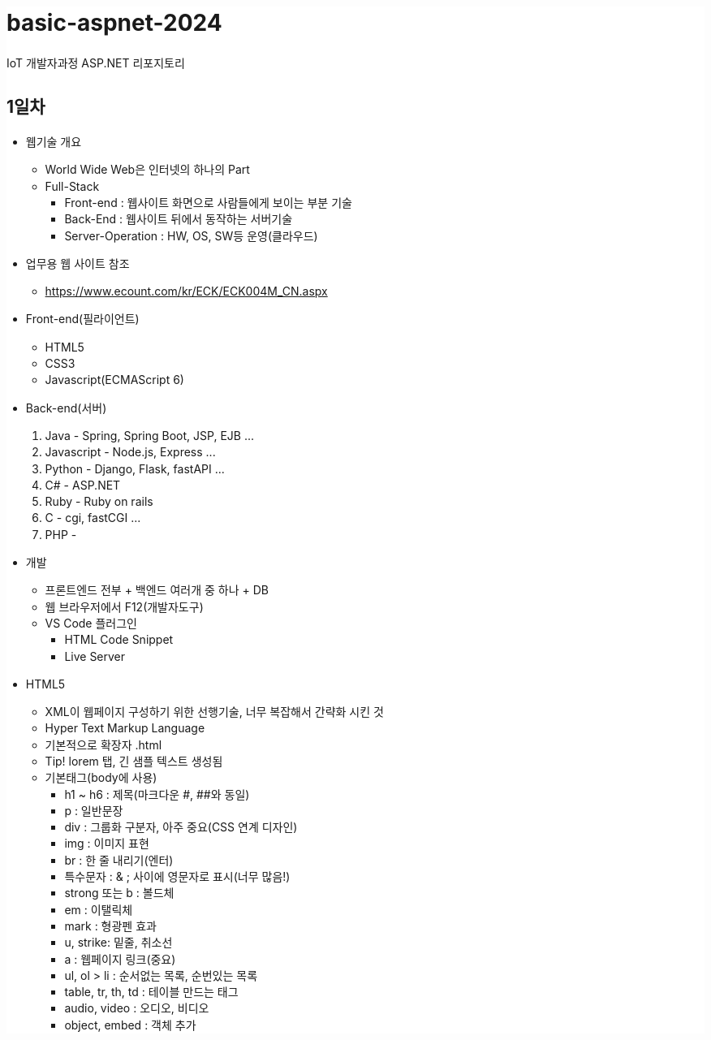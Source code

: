 # basic-aspnet-2024
IoT 개발자과정 ASP.NET 리포지토리

## 1일차
- 웹기술 개요
    - World Wide Web은 인터넷의 하나의 Part
    - Full-Stack
        - Front-end : 웹사이트 화면으로 사람들에게 보이는 부분 기술
        - Back-End : 웹사이트 뒤에서 동작하는 서버기술
        - Server-Operation : HW, OS, SW등 운영(클라우드)
- 업무용 웹 사이트 참조
    - https://www.ecount.com/kr/ECK/ECK004M_CN.aspx

- Front-end(필라이언트)
    - HTML5
    - CSS3
    - Javascript(ECMAScript 6)

- Back-end(서버)
    1. Java - Spring, Spring Boot, JSP, EJB ...
    2. Javascript - Node.js, Express ...
    3. Python - Django, Flask, fastAPI ...
    4. C# - ASP.NET
    5. Ruby - Ruby on rails
    6. C - cgi, fastCGI ...
    7. PHP - 

- 개발
    - 프론트엔드 전부 + 백엔드 여러개 중 하나 + DB
    - 웹 브라우저에서 F12(개발자도구)
    - VS Code 플러그인
        - HTML Code Snippet 
        - Live Server

- HTML5
    - XML이 웹페이지 구성하기 위한 선행기술, 너무 복잡해서 간략화 시킨 것
    - Hyper Text Markup Language 
    - 기본적으로 확장자 .html  
    - Tip! lorem 탭, 긴 샘플 텍스트 생성됨
    - 기본태그(body에 사용)
        - h1 ~ h6 : 제목(마크다운 #, ##와 동일)
        - p : 일반문장
        - div : 그룹화 구분자, 아주 중요(CSS 연계 디자인)
        - img : 이미지 표현
        - br : 한 줄 내리기(엔터)
        - 특수문자 : & ; 사이에 영문자로 표시(너무 많음!)
        - strong 또는 b : 볼드체
        - em : 이탤릭체
        - mark : 형광펜 효과
        - u, strike: 밑줄, 취소선
        - a : 웹페이지 링크(중요)
        - ul, ol > li : 순서없는 목록, 순번있는 목록
        - table, tr, th, td : 테이블 만드는 태그
        - audio, video : 오디오, 비디오
        - object, embed : 객체 추가

